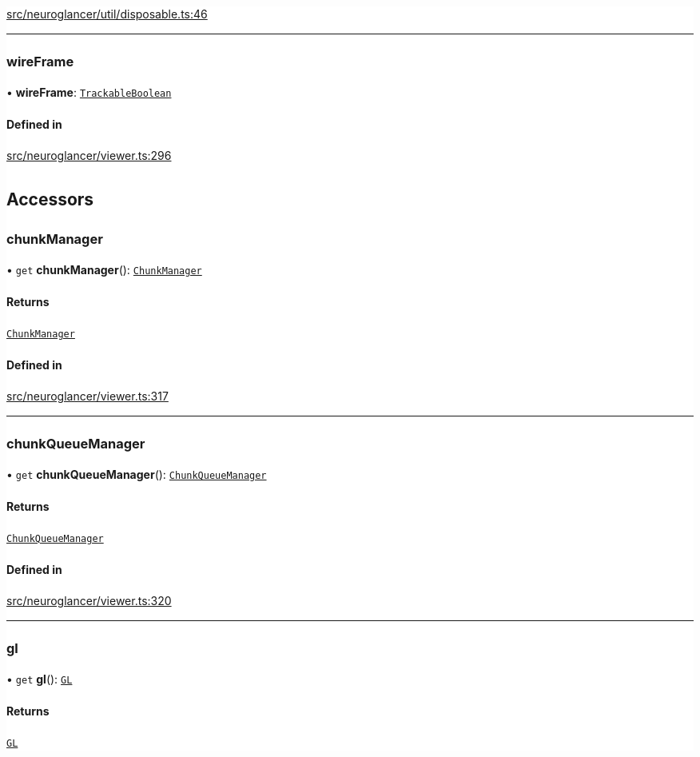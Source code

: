 [src/neuroglancer/util/disposable.ts:46](https://github.com/ActiveBrainAtlas2/neuroglancer/blob/91617476/src/neuroglancer/util/disposable.ts#L46)

___

### wireFrame

• **wireFrame**: [`TrackableBoolean`](neuroglancer_trackable_boolean.TrackableBoolean.md)

#### Defined in

[src/neuroglancer/viewer.ts:296](https://github.com/ActiveBrainAtlas2/neuroglancer/blob/91617476/src/neuroglancer/viewer.ts#L296)

## Accessors

### chunkManager

• `get` **chunkManager**(): [`ChunkManager`](neuroglancer_chunk_manager_frontend.ChunkManager.md)

#### Returns

[`ChunkManager`](neuroglancer_chunk_manager_frontend.ChunkManager.md)

#### Defined in

[src/neuroglancer/viewer.ts:317](https://github.com/ActiveBrainAtlas2/neuroglancer/blob/91617476/src/neuroglancer/viewer.ts#L317)

___

### chunkQueueManager

• `get` **chunkQueueManager**(): [`ChunkQueueManager`](neuroglancer_chunk_manager_frontend.ChunkQueueManager.md)

#### Returns

[`ChunkQueueManager`](neuroglancer_chunk_manager_frontend.ChunkQueueManager.md)

#### Defined in

[src/neuroglancer/viewer.ts:320](https://github.com/ActiveBrainAtlas2/neuroglancer/blob/91617476/src/neuroglancer/viewer.ts#L320)

___

### gl

• `get` **gl**(): [`GL`](../interfaces/neuroglancer_webgl_context.GL.md)

#### Returns

[`GL`](../interfaces/neuroglancer_webgl_context.GL.md)
